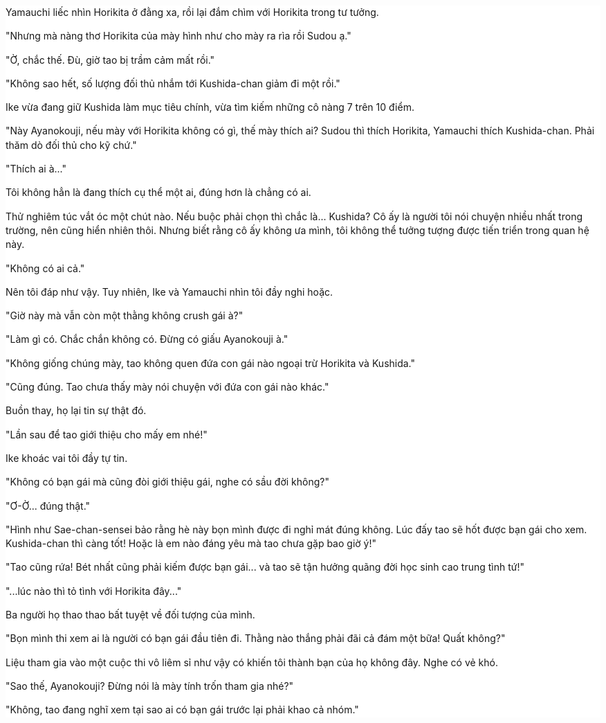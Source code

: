 Yamauchi liếc nhìn Horikita ở đằng xa, rồi lại đắm chìm với Horikita trong tư tưởng.

\"Nhưng mà nàng thơ Horikita của mày hình như cho mày ra rìa rồi Sudou ạ.\"

\"Ờ, chắc thế. Đù, giờ tao bị trầm cảm mất rồi.\"

\"Không sao hết, số lượng đối thủ nhắm tới Kushida-chan giảm đi một rồi.\"

Ike vừa đang giữ Kushida làm mục tiêu chính, vừa tìm kiếm những cô nàng 7 trên 10 điểm.

\"Này Ayanokouji, nếu mày với Horikita không có gì, thế mày thích ai? Sudou thì thích Horikita, Yamauchi thích Kushida-chan. Phải thăm dò đối thủ cho kỹ chứ.\"

\"Thích ai à...\"

Tôi không hẳn là đang thích cụ thể một ai, đúng hơn là chẳng có ai.

Thử nghiêm túc vắt óc một chút nào. Nếu buộc phải chọn thì chắc là... Kushida? Cô ấy là người tôi nói chuyện nhiều nhất trong trường, nên cũng hiển nhiên thôi. Nhưng biết rằng cô ấy không ưa mình, tôi không thể tưởng tượng được tiến triển trong quan hệ này.

\"Không có ai cả.\"

Nên tôi đáp như vậy. Tuy nhiên, Ike và Yamauchi nhìn tôi đầy nghi hoặc.

\"Giờ này mà vẫn còn một thằng không crush gái à?\"

\"Làm gì có. Chắc chắn không có. Đừng có giấu Ayanokouji à.\"

\"Không giống chúng mày, tao không quen đứa con gái nào ngoại trừ Horikita và Kushida.\"

\"Cũng đúng. Tao chưa thấy mày nói chuyện với đứa con gái nào khác.\"

Buồn thay, họ lại tin sự thật đó.

\"Lần sau để tao giới thiệu cho mấy em nhé!\"

Ike khoác vai tôi đầy tự tin.

\"Không có bạn gái mà cũng đòi giới thiệu gái, nghe có sầu đời không?\"

\"Ơ-Ờ... đúng thật.\"

\"Hình như Sae-chan-sensei bảo rằng hè này bọn mình được đi nghỉ mát đúng không. Lúc đấy tao sẽ hốt được bạn gái cho xem. Kushida-chan thì càng tốt! Hoặc là em nào đáng yêu mà tao chưa gặp bao giờ ý!\"

\"Tao cũng rứa! Bét nhất cũng phải kiếm được bạn gái... và tao sẽ tận hưởng quãng đời học sinh cao trung tình tứ!\"

\"...lúc nào thì tỏ tình với Horikita đây...\"

Ba người họ thao thao bất tuyệt về đối tượng của mình.

\"Bọn mình thi xem ai là người có bạn gái đầu tiên đi. Thằng nào thắng phải đãi cả đám một bữa! Quất không?\"

Liệu tham gia vào một cuộc thi vô liêm sỉ như vậy có khiến tôi thành bạn của họ không đây. Nghe có vẻ khó.

\"Sao thế, Ayanokouji? Đừng nói là mày tính trốn tham gia nhé?\"

\"Không, tao đang nghĩ xem tại sao ai có bạn gái trước lại phải khao cả nhóm.\"
